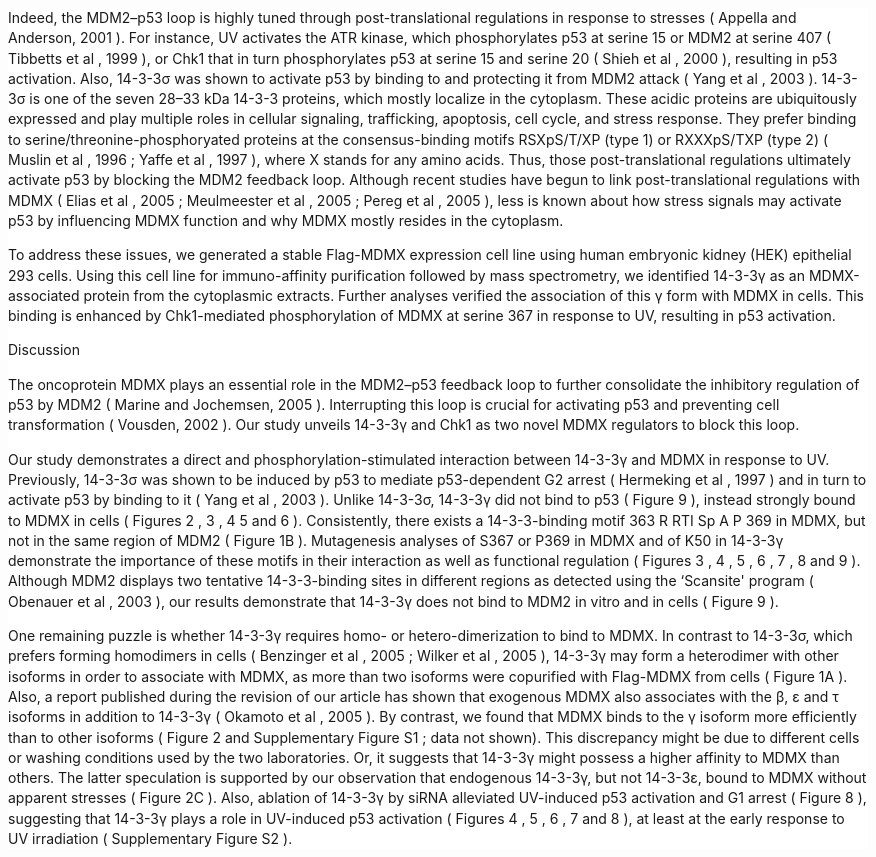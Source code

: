 Indeed, the MDM2–p53 loop is highly tuned through post-translational regulations in response to stresses ( Appella and Anderson, 2001 ). For instance, UV activates the ATR kinase, which phosphorylates p53 at serine 15 or MDM2 at serine 407 ( Tibbetts et al , 1999 ), or Chk1 that in turn phosphorylates p53 at serine 15 and serine 20 ( Shieh et al , 2000 ), resulting in p53 activation. Also, 14-3-3σ was shown to activate p53 by binding to and protecting it from MDM2 attack ( Yang et al , 2003 ). 14-3-3σ is one of the seven 28–33 kDa 14-3-3 proteins, which mostly localize in the cytoplasm. These acidic proteins are ubiquitously expressed and play multiple roles in cellular signaling, trafficking, apoptosis, cell cycle, and stress response. They prefer binding to serine/threonine-phosphoryated proteins at the consensus-binding motifs RSXpS/T/XP (type 1) or RXXXpS/TXP (type 2) ( Muslin et al , 1996 ; Yaffe et al , 1997 ), where X stands for any amino acids. Thus, those post-translational regulations ultimately activate p53 by blocking the MDM2 feedback loop. Although recent studies have begun to link post-translational regulations with MDMX ( Elias et al , 2005 ; Meulmeester et al , 2005 ; Pereg et al , 2005 ), less is known about how stress signals may activate p53 by influencing MDMX function and why MDMX mostly resides in the cytoplasm.

To address these issues, we generated a stable Flag-MDMX expression cell line using human embryonic kidney (HEK) epithelial 293 cells. Using this cell line for immuno-affinity purification followed by mass spectrometry, we identified 14-3-3γ as an MDMX-associated protein from the cytoplasmic extracts. Further analyses verified the association of this γ form with MDMX in cells. This binding is enhanced by Chk1-mediated phosphorylation of MDMX at serine 367 in response to UV, resulting in p53 activation.

Discussion

The oncoprotein MDMX plays an essential role in the MDM2–p53 feedback loop to further consolidate the inhibitory regulation of p53 by MDM2 ( Marine and Jochemsen, 2005 ). Interrupting this loop is crucial for activating p53 and preventing cell transformation ( Vousden, 2002 ). Our study unveils 14-3-3γ and Chk1 as two novel MDMX regulators to block this loop.

Our study demonstrates a direct and phosphorylation-stimulated interaction between 14-3-3γ and MDMX in response to UV. Previously, 14-3-3σ was shown to be induced by p53 to mediate p53-dependent G2 arrest ( Hermeking et al , 1997 ) and in turn to activate p53 by binding to it ( Yang et al , 2003 ). Unlike 14-3-3σ, 14-3-3γ did not bind to p53 ( Figure 9 ), instead strongly bound to MDMX in cells ( Figures 2 , 3 , 4 5 and 6 ). Consistently, there exists a 14-3-3-binding motif 363 R RTI Sp A P 369 in MDMX, but not in the same region of MDM2 ( Figure 1B ). Mutagenesis analyses of S367 or P369 in MDMX and of K50 in 14-3-3γ demonstrate the importance of these motifs in their interaction as well as functional regulation ( Figures 3 , 4 , 5 , 6 , 7 , 8 and 9 ). Although MDM2 displays two tentative 14-3-3-binding sites in different regions as detected using the ‘Scansite' program ( Obenauer et al , 2003 ), our results demonstrate that 14-3-3γ does not bind to MDM2 in vitro and in cells ( Figure 9 ).

One remaining puzzle is whether 14-3-3γ requires homo- or hetero-dimerization to bind to MDMX. In contrast to 14-3-3σ, which prefers forming homodimers in cells ( Benzinger et al , 2005 ; Wilker et al , 2005 ), 14-3-3γ may form a heterodimer with other isoforms in order to associate with MDMX, as more than two isoforms were copurified with Flag-MDMX from cells ( Figure 1A ). Also, a report published during the revision of our article has shown that exogenous MDMX also associates with the β, ɛ and τ isoforms in addition to 14-3-3γ ( Okamoto et al , 2005 ). By contrast, we found that MDMX binds to the γ isoform more efficiently than to other isoforms ( Figure 2 and Supplementary Figure S1 ; data not shown). This discrepancy might be due to different cells or washing conditions used by the two laboratories. Or, it suggests that 14-3-3γ might possess a higher affinity to MDMX than others. The latter speculation is supported by our observation that endogenous 14-3-3γ, but not 14-3-3ɛ, bound to MDMX without apparent stresses ( Figure 2C ). Also, ablation of 14-3-3γ by siRNA alleviated UV-induced p53 activation and G1 arrest ( Figure 8 ), suggesting that 14-3-3γ plays a role in UV-induced p53 activation ( Figures 4 , 5 , 6 , 7 and 8 ), at least at the early response to UV irradiation ( Supplementary Figure S2 ).

